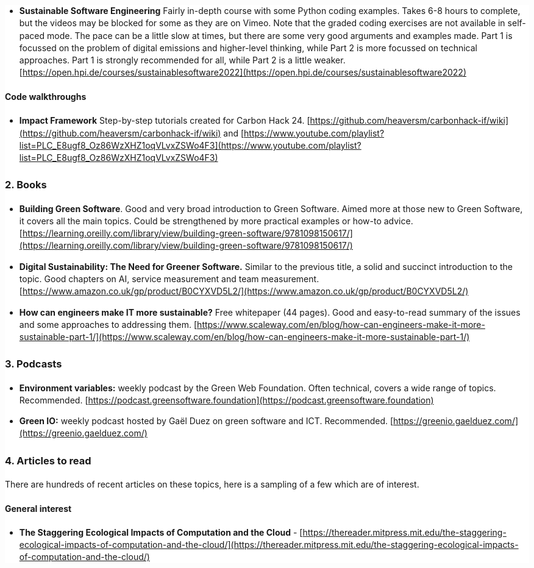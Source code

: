 -  **Sustainable Software Engineering** Fairly in-depth course with some Python coding examples. Takes 6-8 hours to complete, but the videos may be blocked for some as they are on Vimeo. Note that the graded coding exercises are not available in self-paced mode. The pace can be a little slow at times, but there are some very good arguments and examples made. Part 1 is focussed on the problem of digital emissions and higher-level thinking, while Part 2 is more focussed on technical approaches. Part 1 is strongly recommended for all, while Part 2 is a little weaker. [https://open.hpi.de/courses/sustainablesoftware2022](https://open.hpi.de/courses/sustainablesoftware2022)

  

#### Code walkthroughs

-  **Impact Framework** Step-by-step tutorials created for Carbon Hack 24. [https://github.com/heaversm/carbonhack-if/wiki](https://github.com/heaversm/carbonhack-if/wiki) and [https://www.youtube.com/playlist?list=PLC_E8ugf8_Oz86WzXHZ1oqVLvxZSWo4F3](https://www.youtube.com/playlist?list=PLC_E8ugf8_Oz86WzXHZ1oqVLvxZSWo4F3)

  

### 2. Books

-  **Building Green Software**. Good and very broad introduction to Green Software. Aimed more at those new to Green Software, it covers all the main topics. Could be strengthened by more practical examples or how-to advice. [https://learning.oreilly.com/library/view/building-green-software/9781098150617/](https://learning.oreilly.com/library/view/building-green-software/9781098150617/)

-  **Digital Sustainability: The Need for Greener Software.** Similar to the previous title, a solid and succinct introduction to the topic. Good chapters on AI, service measurement and team measurement. [https://www.amazon.co.uk/gp/product/B0CYXVD5L2/](https://www.amazon.co.uk/gp/product/B0CYXVD5L2/)

-  **How can engineers make IT more sustainable?** Free whitepaper (44 pages). Good and easy-to-read summary of the issues and some approaches to addressing them. [https://www.scaleway.com/en/blog/how-can-engineers-make-it-more-sustainable-part-1/](https://www.scaleway.com/en/blog/how-can-engineers-make-it-more-sustainable-part-1/)

  

### 3. Podcasts

-  **Environment variables:** weekly podcast by the Green Web Foundation. Often technical, covers a wide range of topics. Recommended. [https://podcast.greensoftware.foundation](https://podcast.greensoftware.foundation)

-  **Green IO:** weekly podcast hosted by Gaël Duez on green software and ICT. Recommended. [https://greenio.gaelduez.com/](https://greenio.gaelduez.com/)

  

### 4. Articles to read

There are hundreds of recent articles on these topics, here is a sampling of a few which are of interest.

  

#### General interest

*  **The Staggering Ecological Impacts of Computation and the Cloud** - [https://thereader.mitpress.mit.edu/the-staggering-ecological-impacts-of-computation-and-the-cloud/](https://thereader.mitpress.mit.edu/the-staggering-ecological-impacts-of-computation-and-the-cloud/)
